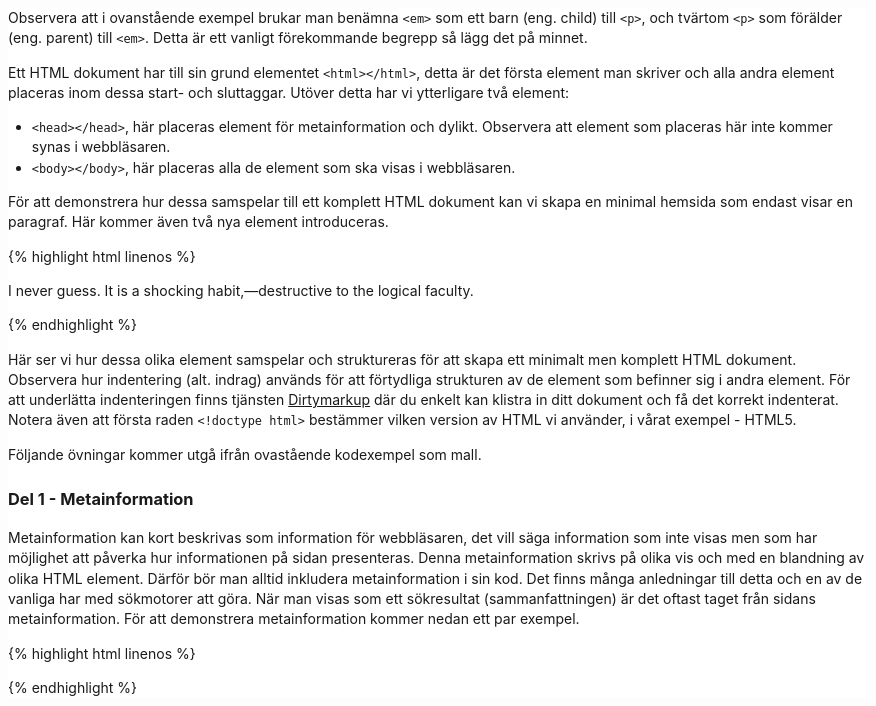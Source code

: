 Observera att i ovanstående exempel brukar man benämna `<em>` som ett barn (eng. child) till `<p>`, och tvärtom `<p>` som förälder (eng. parent) till `<em>`. Detta är ett vanligt förekommande begrepp så lägg det på minnet.

Ett HTML dokument har till sin grund elementet `<html></html>`, detta är det första element man skriver och alla andra element placeras inom dessa start- och sluttaggar. Utöver detta har vi ytterligare två element:

* `<head></head>`, här placeras element för metainformation och dylikt. Observera att element som placeras här inte kommer synas i webbläsaren.
* `<body></body>`, här placeras alla de element som ska visas i webbläsaren.

För att demonstrera hur dessa samspelar till ett komplett HTML dokument kan vi skapa en minimal hemsida som endast visar en paragraf. Här kommer även två nya element introduceras.

{% highlight html linenos %}
<!doctype html>
<html>
    <head>
        <!--
            Metainformation, detta element med tillhörande attribut
            tillåter oss bl.a. att använda bokstäverna ÅÄÖ.
        -->
        <meta charset="utf-8">
        <!-- Den text som visas på fliken i din webbläsare. -->
        <title>Minimal Website</title>
    </head>
    <body>
        <!-- Den information som kommer visas i webbläsaren. -->
        <p>I never guess. It is a shocking habit,—destructive to the logical faculty.</p>
    </body>
</html>
{% endhighlight %}

Här ser vi hur dessa olika element samspelar och struktureras för att skapa ett minimalt men komplett HTML dokument. Observera hur indentering (alt. indrag) används för att förtydliga strukturen av de element som befinner sig i andra element. För att underlätta indenteringen finns tjänsten [Dirtymarkup][dirtymarkup] där du enkelt kan klistra in ditt dokument och få det korrekt indenterat. Notera även att första raden `<!doctype html>` bestämmer vilken version av HTML vi använder, i vårat exempel - HTML5.

Följande övningar kommer utgå ifrån ovastående kodexempel som mall.

### Del 1 - Metainformation

Metainformation kan kort beskrivas som information för webbläsaren, det vill säga information som inte visas men som har möjlighet att påverka hur informationen på sidan presenteras. Denna metainformation skrivs på olika vis och med en blandning av olika HTML element. Därför bör man alltid inkludera metainformation i sin kod. Det finns många anledningar till detta och en av de vanliga har med sökmotorer att göra. När man visas som ett sökresultat (sammanfattningen) är det oftast taget från sidans metainformation. För att demonstrera metainformation kommer nedan ett par exempel.

{% highlight html linenos %}

<title>En introduktion till grundläggande HTML</title>
{% endhighlight %}


[validator]: http://validator.w3.org "Gå till HTML validatorn"
[html intro]: https://developer.mozilla.org/en-US/docs/Web/Guide/HTML/Introduction "Introduktion till HTML"
[html ref]: https://developer.mozilla.org/en-US/docs/Web/HTML/Element "HTML referens"
[dirtymarkup]: http://www.dirtymarkup.com/ "Tjänst som korrigerar indentering"
[html5doctor]: http://html5doctor.com/ "Information om HTML5"
[block]: https://developer.mozilla.org/en-US/docs/Web/HTML/Block-level_elements "Element av typen block"
[inline]: https://developer.mozilla.org/en-US/docs/Web/HTML/Inline_elemente "Element av typen inline"
[title element]: http://www.hobo-web.co.uk/title-tags/ "SEO information om title elementet"
[meta element]: https://developer.mozilla.org/en-US/docs/Web/HTML/Element/meta "HTML referns för meta elementet"